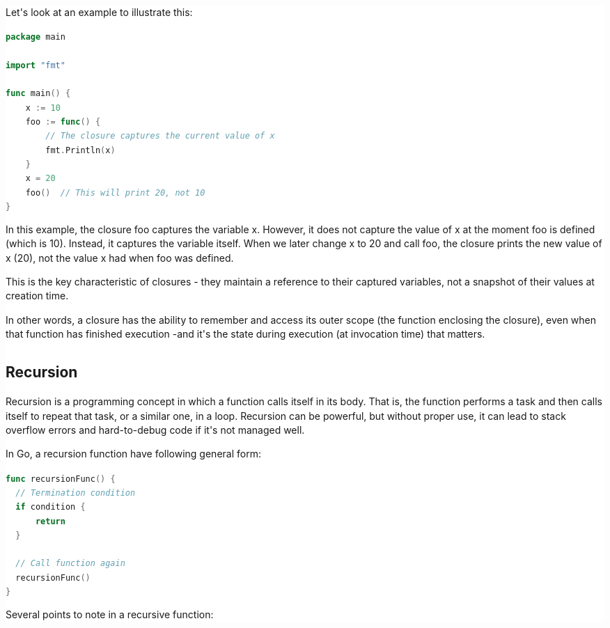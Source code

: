 Let's look at an example to illustrate this:
```go
package main

import "fmt"

func main() {
    x := 10
    foo := func() {
        // The closure captures the current value of x
        fmt.Println(x)
    }
    x = 20
    foo()  // This will print 20, not 10
}
```

In this example, the closure foo captures the variable x. However, it does not capture the value of x at the moment foo 
is defined (which is 10). Instead, it captures the variable itself. When we later change x to 20 and call foo, the 
closure prints the new value of x (20), not the value x had when foo was defined.

This is the key characteristic of closures - they maintain a reference to their captured variables, not a snapshot of 
their values at creation time.

In other words, a closure has the ability to remember and access its outer scope (the function enclosing the closure), 
even when that function has finished execution -and it's the state during execution (at invocation time) that matters.

## Recursion
Recursion is a programming concept in which a function calls itself in its body. That is, the function performs a task 
and then calls itself to repeat that task, or a similar one, in a loop. Recursion can be powerful, but without proper 
use, it can lead to stack overflow errors and hard-to-debug code if it's not managed well.

In Go, a recursion function have following general form:
```go
func recursionFunc() {
  // Termination condition
  if condition {
      return
  }
  
  // Call function again
  recursionFunc()
}
```
Several points to note in a recursive function:
